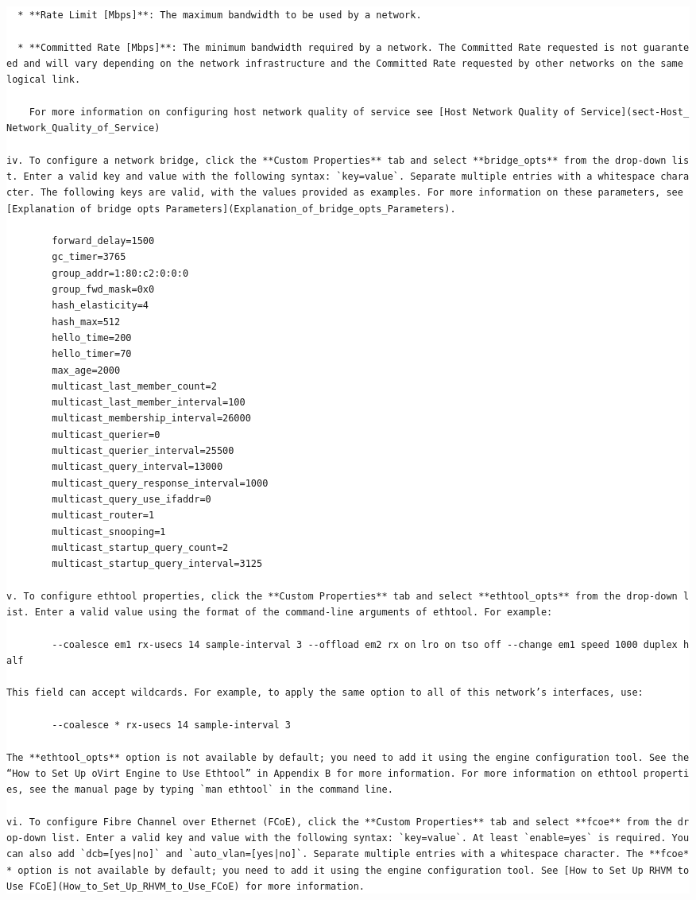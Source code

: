      * **Rate Limit [Mbps]**: The maximum bandwidth to be used by a network.

      * **Committed Rate [Mbps]**: The minimum bandwidth required by a network. The Committed Rate requested is not guaranteed and will vary depending on the network infrastructure and the Committed Rate requested by other networks on the same logical link.

        For more information on configuring host network quality of service see [Host Network Quality of Service](sect-Host_Network_Quality_of_Service)

    iv. To configure a network bridge, click the **Custom Properties** tab and select **bridge_opts** from the drop-down list. Enter a valid key and value with the following syntax: `key=value`. Separate multiple entries with a whitespace character. The following keys are valid, with the values provided as examples. For more information on these parameters, see [Explanation of bridge opts Parameters](Explanation_of_bridge_opts_Parameters).

            forward_delay=1500
            gc_timer=3765
            group_addr=1:80:c2:0:0:0
            group_fwd_mask=0x0
            hash_elasticity=4
            hash_max=512
            hello_time=200
            hello_timer=70
            max_age=2000
            multicast_last_member_count=2
            multicast_last_member_interval=100
            multicast_membership_interval=26000
            multicast_querier=0
            multicast_querier_interval=25500
            multicast_query_interval=13000
            multicast_query_response_interval=1000
            multicast_query_use_ifaddr=0
            multicast_router=1
            multicast_snooping=1
            multicast_startup_query_count=2
            multicast_startup_query_interval=3125

    v. To configure ethtool properties, click the **Custom Properties** tab and select **ethtool_opts** from the drop-down list. Enter a valid value using the format of the command-line arguments of ethtool. For example:

            --coalesce em1 rx-usecs 14 sample-interval 3 --offload em2 rx on lro on tso off --change em1 speed 1000 duplex half

    This field can accept wildcards. For example, to apply the same option to all of this network’s interfaces, use:

            --coalesce * rx-usecs 14 sample-interval 3

    The **ethtool_opts** option is not available by default; you need to add it using the engine configuration tool. See the “How to Set Up oVirt Engine to Use Ethtool” in Appendix B for more information. For more information on ethtool properties, see the manual page by typing `man ethtool` in the command line.

    vi. To configure Fibre Channel over Ethernet (FCoE), click the **Custom Properties** tab and select **fcoe** from the drop-down list. Enter a valid key and value with the following syntax: `key=value`. At least `enable=yes` is required. You can also add `dcb=[yes|no]` and `auto_vlan=[yes|no]`. Separate multiple entries with a whitespace character. The **fcoe** option is not available by default; you need to add it using the engine configuration tool. See [How to Set Up RHVM to Use FCoE](How_to_Set_Up_RHVM_to_Use_FCoE) for more information.
